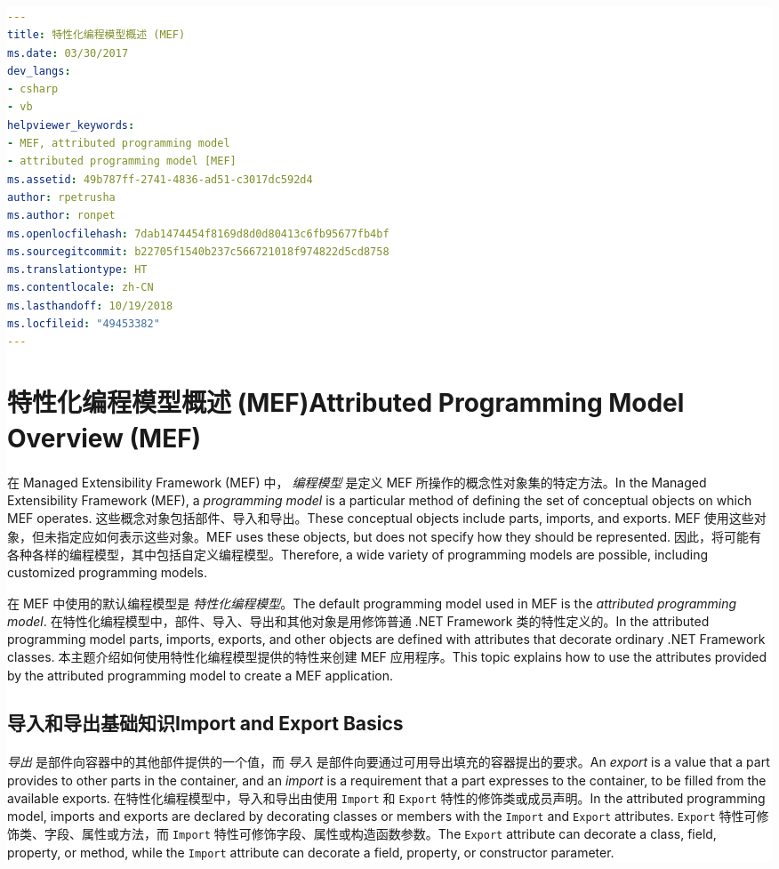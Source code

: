 ```yaml
---
title: 特性化编程模型概述 (MEF)
ms.date: 03/30/2017
dev_langs:
- csharp
- vb
helpviewer_keywords:
- MEF, attributed programming model
- attributed programming model [MEF]
ms.assetid: 49b787ff-2741-4836-ad51-c3017dc592d4
author: rpetrusha
ms.author: ronpet
ms.openlocfilehash: 7dab1474454f8169d8d0d80413c6fb95677fb4bf
ms.sourcegitcommit: b22705f1540b237c566721018f974822d5cd8758
ms.translationtype: HT
ms.contentlocale: zh-CN
ms.lasthandoff: 10/19/2018
ms.locfileid: "49453382"
---
```

# <a name="attributed-programming-model-overview-mef"></a><span data-ttu-id="9842d-102">特性化编程模型概述 (MEF)</span><span class="sxs-lookup"><span data-stu-id="9842d-102">Attributed Programming Model Overview (MEF)</span></span>
<span data-ttu-id="9842d-103">在 Managed Extensibility Framework (MEF) 中， *编程模型* 是定义 MEF 所操作的概念性对象集的特定方法。</span><span class="sxs-lookup"><span data-stu-id="9842d-103">In the Managed Extensibility Framework (MEF), a *programming model* is a particular method of defining the set of conceptual objects on which MEF operates.</span></span> <span data-ttu-id="9842d-104">这些概念对象包括部件、导入和导出。</span><span class="sxs-lookup"><span data-stu-id="9842d-104">These conceptual objects include parts, imports, and exports.</span></span> <span data-ttu-id="9842d-105">MEF 使用这些对象，但未指定应如何表示这些对象。</span><span class="sxs-lookup"><span data-stu-id="9842d-105">MEF uses these objects, but does not specify how they should be represented.</span></span> <span data-ttu-id="9842d-106">因此，将可能有各种各样的编程模型，其中包括自定义编程模型。</span><span class="sxs-lookup"><span data-stu-id="9842d-106">Therefore, a wide variety of programming models are possible, including customized programming models.</span></span>  
  
 <span data-ttu-id="9842d-107">在 MEF 中使用的默认编程模型是 *特性化编程模型*。</span><span class="sxs-lookup"><span data-stu-id="9842d-107">The default programming model used in MEF is the *attributed programming model*.</span></span> <span data-ttu-id="9842d-108">在特性化编程模型中，部件、导入、导出和其他对象是用修饰普通 .NET Framework 类的特性定义的。</span><span class="sxs-lookup"><span data-stu-id="9842d-108">In the attributed programming model parts, imports, exports, and other objects are defined with attributes that decorate ordinary .NET Framework classes.</span></span> <span data-ttu-id="9842d-109">本主题介绍如何使用特性化编程模型提供的特性来创建 MEF 应用程序。</span><span class="sxs-lookup"><span data-stu-id="9842d-109">This topic explains how to use the attributes provided by the attributed programming model to create a MEF application.</span></span>  
  
<a name="import_and_export_basics"></a>   
## <a name="import-and-export-basics"></a><span data-ttu-id="9842d-110">导入和导出基础知识</span><span class="sxs-lookup"><span data-stu-id="9842d-110">Import and Export Basics</span></span>  
 <span data-ttu-id="9842d-111">*导出* 是部件向容器中的其他部件提供的一个值，而 *导入* 是部件向要通过可用导出填充的容器提出的要求。</span><span class="sxs-lookup"><span data-stu-id="9842d-111">An *export* is a value that a part provides to other parts in the container, and an *import* is a requirement that a part expresses to the container, to be filled from the available exports.</span></span> <span data-ttu-id="9842d-112">在特性化编程模型中，导入和导出由使用 `Import` 和 `Export` 特性的修饰类或成员声明。</span><span class="sxs-lookup"><span data-stu-id="9842d-112">In the attributed programming model, imports and exports are declared by decorating classes or members with the `Import` and `Export` attributes.</span></span> <span data-ttu-id="9842d-113">`Export` 特性可修饰类、字段、属性或方法，而 `Import` 特性可修饰字段、属性或构造函数参数。</span><span class="sxs-lookup"><span data-stu-id="9842d-113">The `Export` attribute can decorate a class, field, property, or method, while the `Import` attribute can decorate a field, property, or constructor parameter.</span></span>  
  